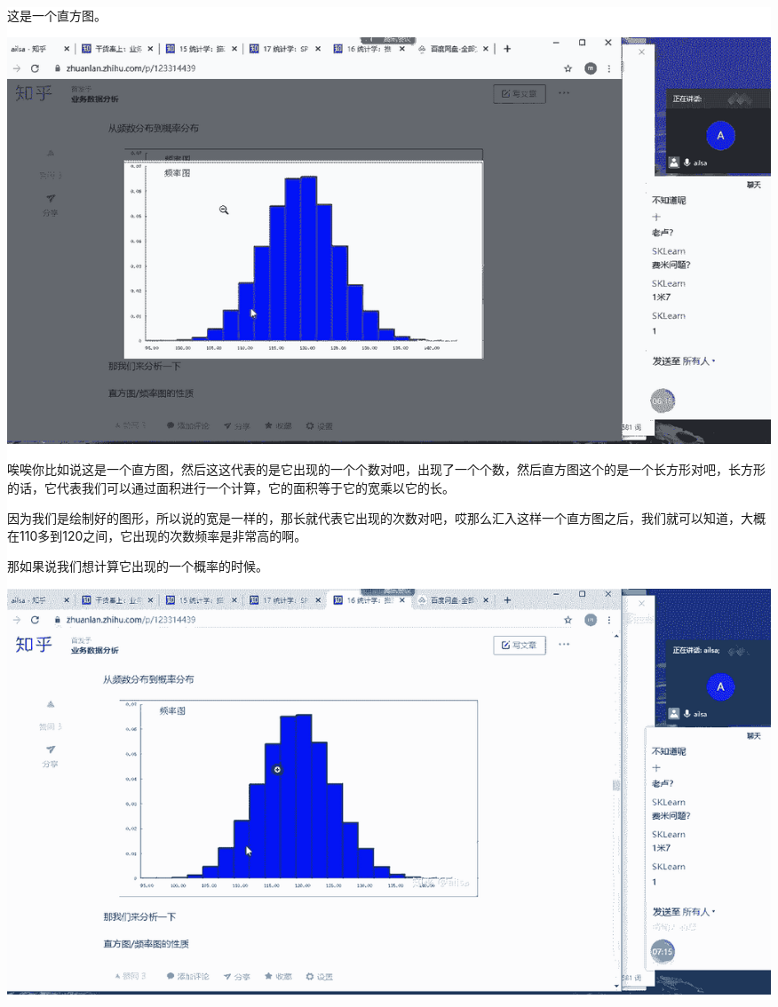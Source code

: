 这是一个直方图。

![](img/bc58654414142b1974b0f0b08fb487db_15.png)

唉唉你比如说这是一个直方图，然后这这代表的是它出现的一个个数对吧，出现了一个个数，然后直方图这个的是一个长方形对吧，长方形的话，它代表我们可以通过面积进行一个计算，它的面积等于它的宽乘以它的长。

因为我们是绘制好的图形，所以说的宽是一样的，那长就代表它出现的次数对吧，哎那么汇入这样一个直方图之后，我们就可以知道，大概在110多到120之间，它出现的次数频率是非常高的啊。

那如果说我们想计算它出现的一个概率的时候。

![](img/bc58654414142b1974b0f0b08fb487db_17.png)
